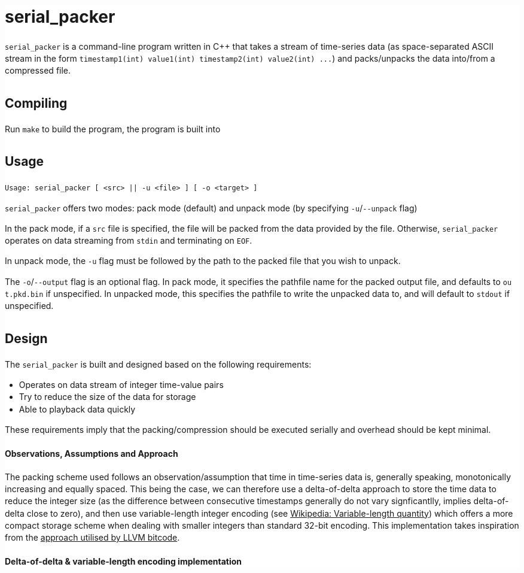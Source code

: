 # serial_packer

`serial_packer` is a command-line program written in C++ that takes a stream of time-series data (as space-separated ASCII stream in the form `timestamp1(int) value1(int) timestamp2(int) value2(int) ...`) and packs/unpacks the data into/from a compressed file.

## Compiling
Run `make` to build the program, the program is built into


## Usage
```
Usage: serial_packer [ <src> || -u <file> ] [ -o <target> ]
```

`serial_packer` offers two modes: pack mode (default) and unpack mode (by specifying `-u`/`--unpack` flag)

In the pack mode, if a `src` file is specified, the file will be packed from the data provided by the file. Otherwise, `serial_packer` operates on data streaming from `stdin` and terminating on `EOF`.

In unpack mode, the `-u` flag must be followed by the path to the packed file that you wish to unpack.

The `-o`/`--output` flag is an optional flag. In pack mode, it specifies the pathfile name for the packed output file, and defaults to `out.pkd.bin` if unspecified. In unpacked mode, this specifies the pathfile to write the unpacked data to, and will default to `stdout` if unspecified.

## Design

The `serial_packer` is built and designed based on the following requirements:

* Operates on data stream of integer time-value pairs
* Try to reduce the size of the data for storage
* Able to playback data quickly

These requirements imply that the packing/compression should be executed serially and overhead should be kept minimal.

#### Observations, Assumptions and Approach

The packing scheme used follows an observation/assumption that time in time-series data is, generally speaking, monotonically increasing and equally spaced. This being the case, we can therefore use a delta-of-delta approach to store the time data to reduce the integer size (as the difference between consecutive timestamps generally do not vary signficantlly, implies delta-of-delta close to zero), and then use variable-length integer encoding (see [Wikipedia: Variable-length quantity](https://en.wikipedia.org/wiki/Variable-length_quantity)) which offers a more compact storage scheme when dealing with smaller integers than standard 32-bit encoding. This implementation takes inspiration from the [approach utilised by LLVM bitcode](https://www.llvm.org/docs/BitCodeFormat.html#signed-vbrs).

#### Delta-of-delta & variable-length encoding implementation
